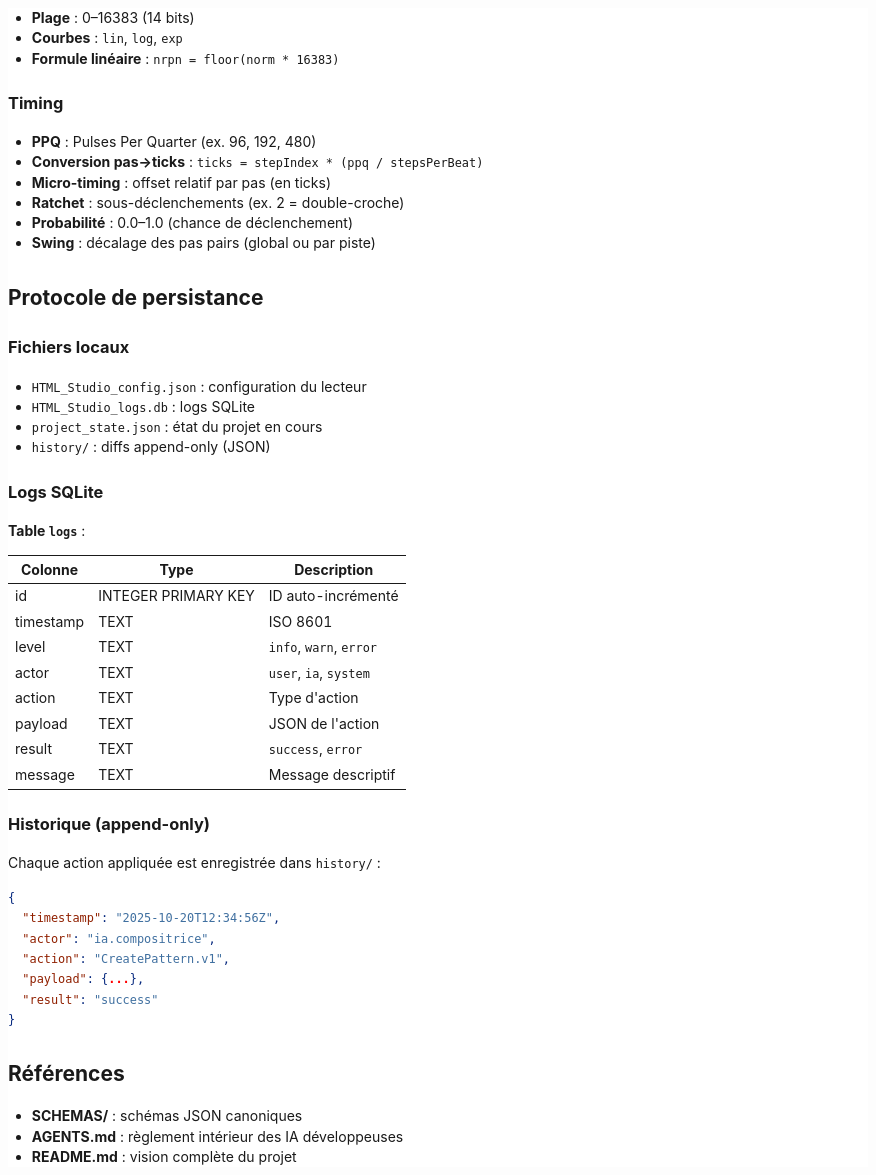 - **Plage** : 0–16383 (14 bits)
- **Courbes** : `lin`, `log`, `exp`
- **Formule linéaire** : `nrpn = floor(norm * 16383)`

### Timing

- **PPQ** : Pulses Per Quarter (ex. 96, 192, 480)
- **Conversion pas→ticks** : `ticks = stepIndex * (ppq / stepsPerBeat)`
- **Micro-timing** : offset relatif par pas (en ticks)
- **Ratchet** : sous-déclenchements (ex. 2 = double-croche)
- **Probabilité** : 0.0–1.0 (chance de déclenchement)
- **Swing** : décalage des pas pairs (global ou par piste)

## Protocole de persistance

### Fichiers locaux

- `HTML_Studio_config.json` : configuration du lecteur
- `HTML_Studio_logs.db` : logs SQLite
- `project_state.json` : état du projet en cours
- `history/` : diffs append-only (JSON)

### Logs SQLite

**Table `logs`** :

| Colonne | Type | Description |
|---------|------|-------------|
| id | INTEGER PRIMARY KEY | ID auto-incrémenté |
| timestamp | TEXT | ISO 8601 |
| level | TEXT | `info`, `warn`, `error` |
| actor | TEXT | `user`, `ia`, `system` |
| action | TEXT | Type d'action |
| payload | TEXT | JSON de l'action |
| result | TEXT | `success`, `error` |
| message | TEXT | Message descriptif |

### Historique (append-only)

Chaque action appliquée est enregistrée dans `history/` :

```json
{
  "timestamp": "2025-10-20T12:34:56Z",
  "actor": "ia.compositrice",
  "action": "CreatePattern.v1",
  "payload": {...},
  "result": "success"
}
```

## Références

- **SCHEMAS/** : schémas JSON canoniques
- **AGENTS.md** : règlement intérieur des IA développeuses
- **README.md** : vision complète du projet

